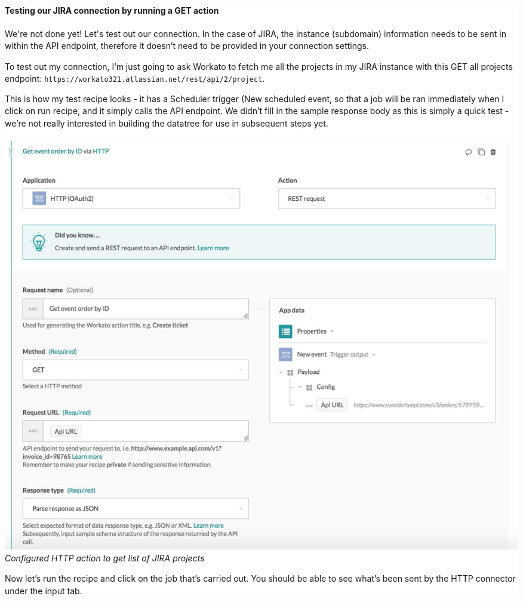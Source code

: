 #### Testing our JIRA connection by running a GET action
We're not done yet! Let's test out our connection. In the case of JIRA, the instance (subdomain) information needs to be sent in within the API endpoint, therefore it doesn’t need to be provided in your connection settings.

To test out my connection, I’m just going to ask Workato to fetch me all the projects in my JIRA instance with this GET all projects endpoint: `https://workato321.atlassian.net/rest/api/2/project`.

This is how my test recipe looks - it has a Scheduler trigger (New scheduled event, so that a job will be ran immediately when I click on run recipe, and it simply calls the API endpoint. We didn’t fill in the sample response body as this is simply a quick test - we’re not really interested in building the datatree for use in subsequent steps yet.

![Configured http action](/assets/images/http/configured-action.png)
*Configured HTTP action to get list of JIRA projects*

Now let’s run the recipe and click on the job that’s carried out. You should be able to see what’s been sent by the HTTP connector under the input tab.

